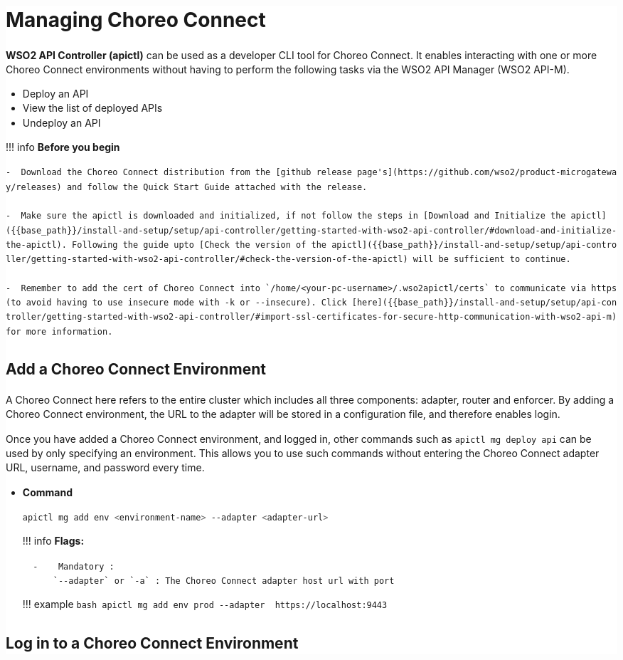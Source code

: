 # Managing Choreo Connect

**WSO2 API Controller (apictl)** can be used as a developer CLI tool for Choreo Connect. It enables interacting with one or more Choreo Connect environments without having to perform the following tasks via the WSO2 API Manager (WSO2 API-M).

- Deploy an API
- View the list of deployed APIs
- Undeploy an API

!!! info
    **Before you begin**

    -  Download the Choreo Connect distribution from the [github release page's](https://github.com/wso2/product-microgateway/releases) and follow the Quick Start Guide attached with the release.

    -  Make sure the apictl is downloaded and initialized, if not follow the steps in [Download and Initialize the apictl]({{base_path}}/install-and-setup/setup/api-controller/getting-started-with-wso2-api-controller/#download-and-initialize-the-apictl). Following the guide upto [Check the version of the apictl]({{base_path}}/install-and-setup/setup/api-controller/getting-started-with-wso2-api-controller/#check-the-version-of-the-apictl) will be sufficient to continue. 

    -  Remember to add the cert of Choreo Connect into `/home/<your-pc-username>/.wso2apictl/certs` to communicate via https (to avoid having to use insecure mode with -k or --insecure). Click [here]({{base_path}}/install-and-setup/setup/api-controller/getting-started-with-wso2-api-controller/#import-ssl-certificates-for-secure-http-communication-with-wso2-api-m) for more information.


## Add a Choreo Connect Environment

A Choreo Connect here refers to the entire cluster which includes all three components: adapter, router and enforcer. By adding a Choreo Connect environment, the URL to the adapter will be stored in a configuration file, and therefore enables login.

Once you have added a Choreo Connect environment, and logged in, other commands such as `apictl mg deploy api` can be used by only specifying an environment. This allows you to use such commands without entering the Choreo Connect adapter URL, username, and password every time.

- **Command**

    ```bash
    apictl mg add env <environment-name> --adapter <adapter-url>
    ```

    !!! info
        **Flags:**

        -    Mandatory :     
            `--adapter` or `-a` : The Choreo Connect adapter host url with port  

    !!! example
        ```bash
        apictl mg add env prod --adapter  https://localhost:9443 
        ```

## Log in to a Choreo Connect Environment
